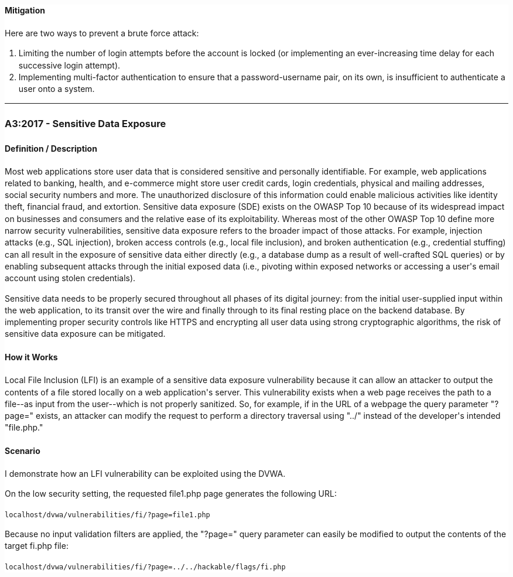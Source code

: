 #### Mitigation
Here are two ways to prevent a brute force attack:
 1. Limiting the number of login attempts before the account is locked (or implementing an ever-increasing time delay for each successive login attempt).    
 2. Implementing multi-factor authentication to ensure that a password-username pair, on its own, is insufficient to authenticate a user onto a system.
 
---
### A3:2017 - Sensitive Data Exposure
#### Definition / Description
Most web applications store user data that is considered sensitive and personally identifiable. For example, web applications related to banking, health, and e-commerce might store user credit cards, login credentials, physical and mailing addresses, social security numbers and more. The unauthorized disclosure of this information could enable malicious activities like identity theft, financial fraud, and extortion. Sensitive data exposure (SDE) exists on the OWASP Top 10 because of its widespread impact on businesses and consumers and the relative ease of its exploitability. Whereas most of the other OWASP Top 10 define more narrow security vulnerabilities, sensitive data exposure refers to the broader impact of those attacks. For example, injection attacks (e.g., SQL injection), broken access controls (e.g., local file inclusion), and broken authentication (e.g., credential stuffing) can all result in the exposure of sensitive data either directly (e.g., a database dump as a result of well-crafted SQL queries) or by enabling subsequent attacks through the initial exposed data (i.e., pivoting within exposed networks or accessing a user's email account using stolen credentials).

Sensitive data needs to be properly secured throughout all phases of its digital journey: from the initial user-supplied input within the web application, to its transit over the wire and finally through to its final resting place on the backend database. By implementing proper security controls like HTTPS and encrypting all user data using strong cryptographic algorithms, the risk of sensitive data exposure can be mitigated. 

#### How it Works
Local File Inclusion (LFI) is an example of a sensitive data exposure vulnerability because it can allow an attacker to output the contents of a file stored locally on a web application's server. This vulnerability exists when a web page receives the path to a file--as input from the user--which is not properly sanitized. So, for example, if in the URL of a webpage the query parameter "?page=" exists, an attacker can modify the request to perform a directory traversal using "../" instead of the developer's intended "file.php." 

#### Scenario
I demonstrate how an LFI vulnerability can be exploited using the DVWA.

On the low security setting, the requested file1.php page generates the following URL:

```
localhost/dvwa/vulnerabilities/fi/?page=file1.php
```

Because no input validation filters are applied, the "?page=" query parameter can easily be modified to output the contents of the target fi.php file:

```
localhost/dvwa/vulnerabilities/fi/?page=../../hackable/flags/fi.php
```
